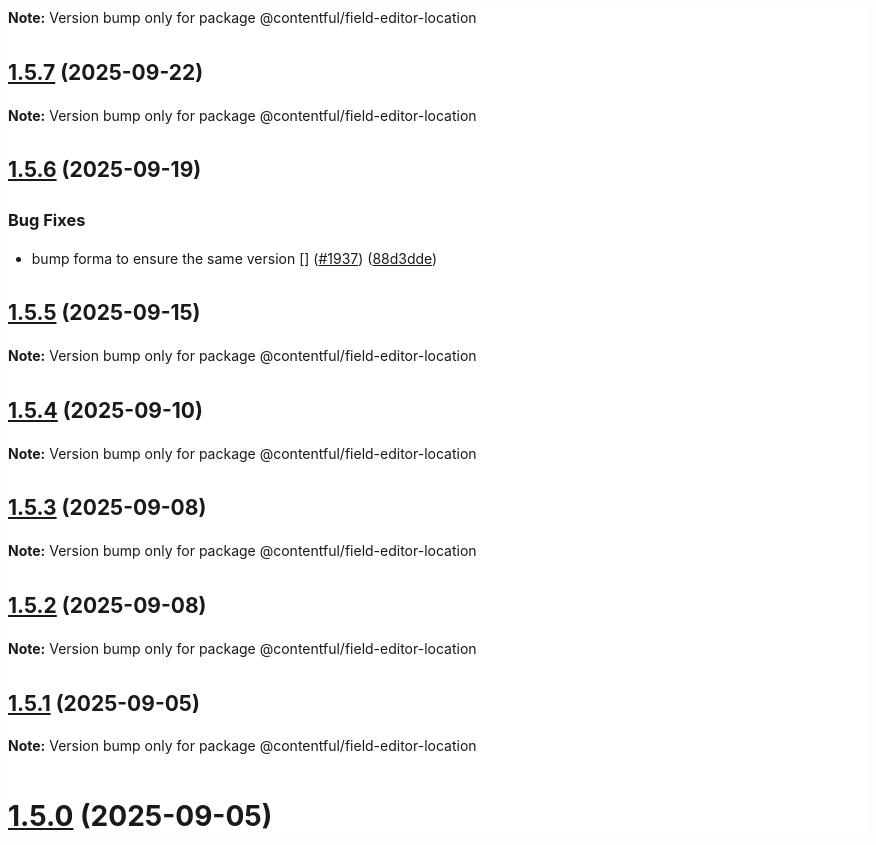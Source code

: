 **Note:** Version bump only for package @contentful/field-editor-location

## [1.5.7](https://github.com/contentful/field-editors/compare/@contentful/field-editor-location@1.5.6...@contentful/field-editor-location@1.5.7) (2025-09-22)

**Note:** Version bump only for package @contentful/field-editor-location

## [1.5.6](https://github.com/contentful/field-editors/compare/@contentful/field-editor-location@1.5.5...@contentful/field-editor-location@1.5.6) (2025-09-19)

### Bug Fixes

- bump forma to ensure the same version [] ([#1937](https://github.com/contentful/field-editors/issues/1937)) ([88d3dde](https://github.com/contentful/field-editors/commit/88d3dde9bcdc948c49f5829d7d90d272425b2461))

## [1.5.5](https://github.com/contentful/field-editors/compare/@contentful/field-editor-location@1.5.4...@contentful/field-editor-location@1.5.5) (2025-09-15)

**Note:** Version bump only for package @contentful/field-editor-location

## [1.5.4](https://github.com/contentful/field-editors/compare/@contentful/field-editor-location@1.5.3...@contentful/field-editor-location@1.5.4) (2025-09-10)

**Note:** Version bump only for package @contentful/field-editor-location

## [1.5.3](https://github.com/contentful/field-editors/compare/@contentful/field-editor-location@1.5.2...@contentful/field-editor-location@1.5.3) (2025-09-08)

**Note:** Version bump only for package @contentful/field-editor-location

## [1.5.2](https://github.com/contentful/field-editors/compare/@contentful/field-editor-location@1.5.1...@contentful/field-editor-location@1.5.2) (2025-09-08)

**Note:** Version bump only for package @contentful/field-editor-location

## [1.5.1](https://github.com/contentful/field-editors/compare/@contentful/field-editor-location@1.5.0...@contentful/field-editor-location@1.5.1) (2025-09-05)

**Note:** Version bump only for package @contentful/field-editor-location

# [1.5.0](https://github.com/contentful/field-editors/compare/@contentful/field-editor-location@1.4.3...@contentful/field-editor-location@1.5.0) (2025-09-05)
